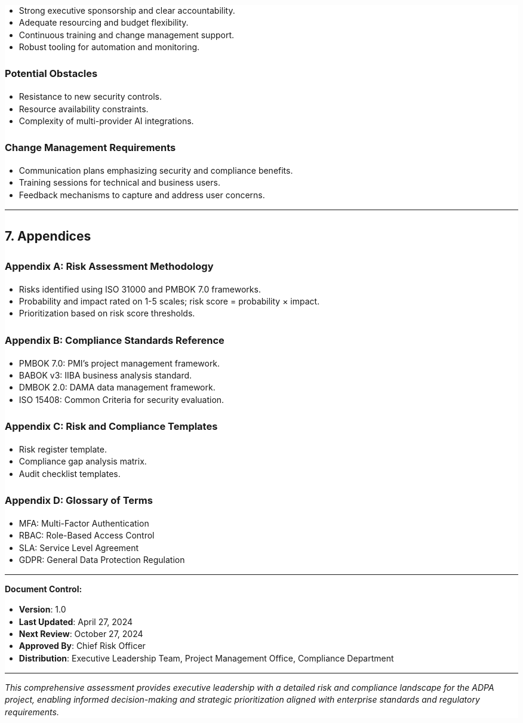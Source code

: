 - Strong executive sponsorship and clear accountability.
- Adequate resourcing and budget flexibility.
- Continuous training and change management support.
- Robust tooling for automation and monitoring.

### Potential Obstacles
- Resistance to new security controls.
- Resource availability constraints.
- Complexity of multi-provider AI integrations.

### Change Management Requirements
- Communication plans emphasizing security and compliance benefits.
- Training sessions for technical and business users.
- Feedback mechanisms to capture and address user concerns.

---

## 7. Appendices

### Appendix A: Risk Assessment Methodology
- Risks identified using ISO 31000 and PMBOK 7.0 frameworks.
- Probability and impact rated on 1-5 scales; risk score = probability × impact.
- Prioritization based on risk score thresholds.

### Appendix B: Compliance Standards Reference
- PMBOK 7.0: PMI’s project management framework.
- BABOK v3: IIBA business analysis standard.
- DMBOK 2.0: DAMA data management framework.
- ISO 15408: Common Criteria for security evaluation.

### Appendix C: Risk and Compliance Templates
- Risk register template.
- Compliance gap analysis matrix.
- Audit checklist templates.

### Appendix D: Glossary of Terms
- MFA: Multi-Factor Authentication
- RBAC: Role-Based Access Control
- SLA: Service Level Agreement
- GDPR: General Data Protection Regulation

---

**Document Control:**
- **Version**: 1.0
- **Last Updated**: April 27, 2024
- **Next Review**: October 27, 2024
- **Approved By**: Chief Risk Officer
- **Distribution**: Executive Leadership Team, Project Management Office, Compliance Department

---

*This comprehensive assessment provides executive leadership with a detailed risk and compliance landscape for the ADPA project, enabling informed decision-making and strategic prioritization aligned with enterprise standards and regulatory requirements.*